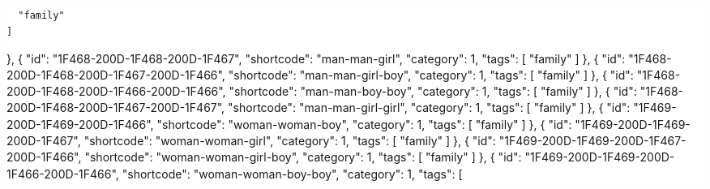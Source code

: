       "family"
    ]
  },
  {
    "id": "1F468-200D-1F468-200D-1F467",
    "shortcode": "man-man-girl",
    "category": 1,
    "tags": [
      "family"
    ]
  },
  {
    "id": "1F468-200D-1F468-200D-1F467-200D-1F466",
    "shortcode": "man-man-girl-boy",
    "category": 1,
    "tags": [
      "family"
    ]
  },
  {
    "id": "1F468-200D-1F468-200D-1F466-200D-1F466",
    "shortcode": "man-man-boy-boy",
    "category": 1,
    "tags": [
      "family"
    ]
  },
  {
    "id": "1F468-200D-1F468-200D-1F467-200D-1F467",
    "shortcode": "man-man-girl-girl",
    "category": 1,
    "tags": [
      "family"
    ]
  },
  {
    "id": "1F469-200D-1F469-200D-1F466",
    "shortcode": "woman-woman-boy",
    "category": 1,
    "tags": [
      "family"
    ]
  },
  {
    "id": "1F469-200D-1F469-200D-1F467",
    "shortcode": "woman-woman-girl",
    "category": 1,
    "tags": [
      "family"
    ]
  },
  {
    "id": "1F469-200D-1F469-200D-1F467-200D-1F466",
    "shortcode": "woman-woman-girl-boy",
    "category": 1,
    "tags": [
      "family"
    ]
  },
  {
    "id": "1F469-200D-1F469-200D-1F466-200D-1F466",
    "shortcode": "woman-woman-boy-boy",
    "category": 1,
    "tags": [